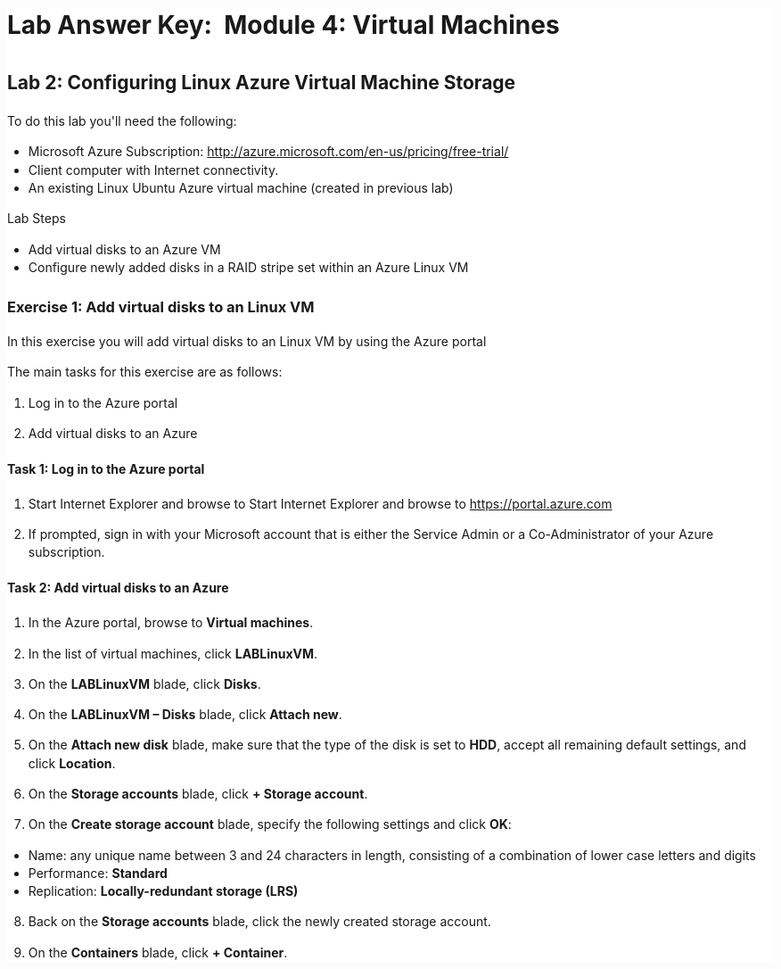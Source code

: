 ﻿# Lab Answer Key:  Module 4: Virtual Machines
## Lab 2: Configuring Linux Azure Virtual Machine Storage

To do this lab you'll need the following:
- Microsoft Azure Subscription: http://azure.microsoft.com/en-us/pricing/free-trial/ 
- Client computer with Internet connectivity.
- An existing Linux Ubuntu Azure virtual machine (created in previous lab)

Lab Steps

- Add virtual disks to an Azure VM
- Configure newly added disks in a RAID stripe set within an Azure Linux VM


### Exercise 1: Add virtual disks to an Linux VM

In this exercise you will add virtual disks to an Linux VM by using the Azure portal

The main tasks for this exercise are as follows:

1. Log in to the Azure portal

2. Add virtual disks to an Azure


#### Task 1: Log in to the Azure portal
 
1. Start Internet Explorer and browse to Start Internet Explorer and browse to https://portal.azure.com 

2. If prompted, sign in with your Microsoft account that is either the Service Admin or a Co-Administrator of your Azure subscription.


#### Task 2: Add virtual disks to an Azure

1. In the Azure portal, browse to **Virtual machines**.

2. In the list of virtual machines, click **LABLinuxVM**.

3. On the **LABLinuxVM** blade, click **Disks**.

4. On the **LABLinuxVM – Disks** blade, click **Attach new**.

5. On the **Attach new disk** blade, make sure that the type of the disk is set to **HDD**, accept all remaining default settings, and click **Location**.

6. On the **Storage accounts** blade, click **+ Storage account**.

7. On the **Create storage account** blade, specify the following settings and click **OK**:

- Name: any unique name between 3 and 24 characters in length, consisting of a combination of lower case letters and digits
- Performance: **Standard**
- Replication: **Locally-redundant storage (LRS)**

8. Back on the **Storage accounts** blade, click the newly created storage account.

9. On the **Containers** blade, click **+ Container**.

